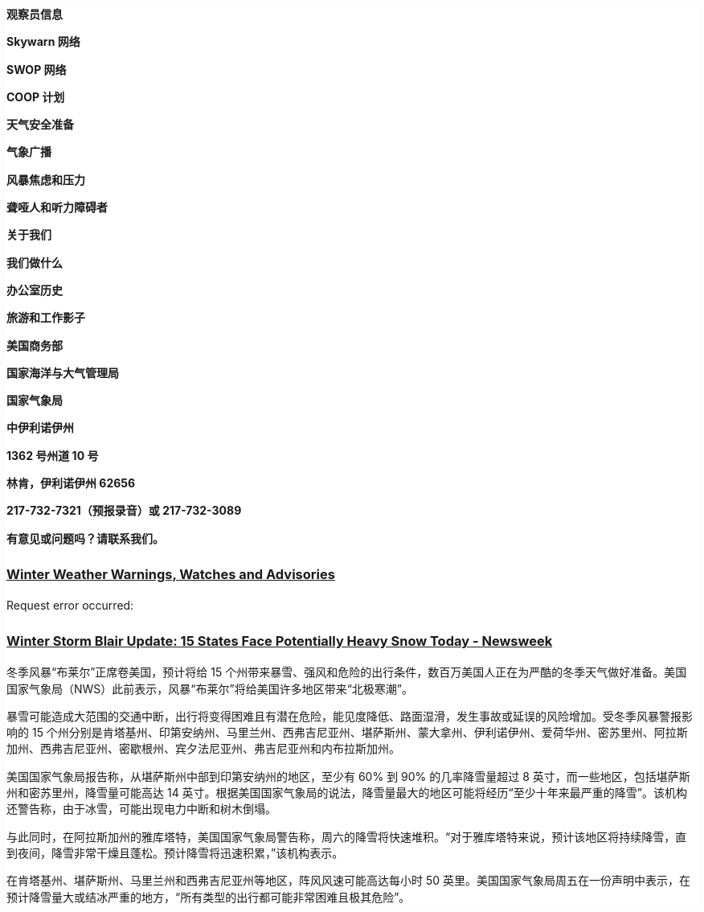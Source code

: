 **观察员信息**

**Skywarn 网络**

**SWOP 网络**

**COOP 计划**

**天气安全准备**

**气象广播**

**风暴焦虑和压力**

**聋哑人和听力障碍者**

**关于我们**

**我们做什么**

**办公室历史**

**旅游和工作影子**

**美国商务部**

**国家海洋与大气管理局**

**国家气象局**

**中伊利诺伊州**

**1362 号州道 10 号**

**林肯，伊利诺伊州 62656**

**217-732-7321（预报录音）或 217-732-3089**

**有意见或问题吗？请联系我们。**

### [Winter Weather Warnings, Watches and Advisories](https://www.weather.gov/safety/winter-ww)

Request error occurred:

### [Winter Storm Blair Update: 15 States Face Potentially Heavy Snow Today - Newsweek](https://www.newsweek.com/winter-storm-blair-weather-today-2009664)

冬季风暴“布莱尔”正席卷美国，预计将给 15 个州带来暴雪、强风和危险的出行条件，数百万美国人正在为严酷的冬季天气做好准备。美国国家气象局（NWS）此前表示，风暴“布莱尔”将给美国许多地区带来“北极寒潮”。

暴雪可能造成大范围的交通中断，出行将变得困难且有潜在危险，能见度降低、路面湿滑，发生事故或延误的风险增加。受冬季风暴警报影响的 15 个州分别是肯塔基州、印第安纳州、马里兰州、西弗吉尼亚州、堪萨斯州、蒙大拿州、伊利诺伊州、爱荷华州、密苏里州、阿拉斯加州、西弗吉尼亚州、密歇根州、宾夕法尼亚州、弗吉尼亚州和内布拉斯加州。

美国国家气象局报告称，从堪萨斯州中部到印第安纳州的地区，至少有 60% 到 90% 的几率降雪量超过 8 英寸，而一些地区，包括堪萨斯州和密苏里州，降雪量可能高达 14 英寸。根据美国国家气象局的说法，降雪量最大的地区可能将经历“至少十年来最严重的降雪”。该机构还警告称，由于冰雪，可能出现电力中断和树木倒塌。

与此同时，在阿拉斯加州的雅库塔特，美国国家气象局警告称，周六的降雪将快速堆积。“对于雅库塔特来说，预计该地区将持续降雪，直到夜间，降雪非常干燥且蓬松。预计降雪将迅速积累，”该机构表示。

在肯塔基州、堪萨斯州、马里兰州和西弗吉尼亚州等地区，阵风风速可能高达每小时 50 英里。美国国家气象局周五在一份声明中表示，在预计降雪量大或结冰严重的地方，“所有类型的出行都可能非常困难且极其危险”。
